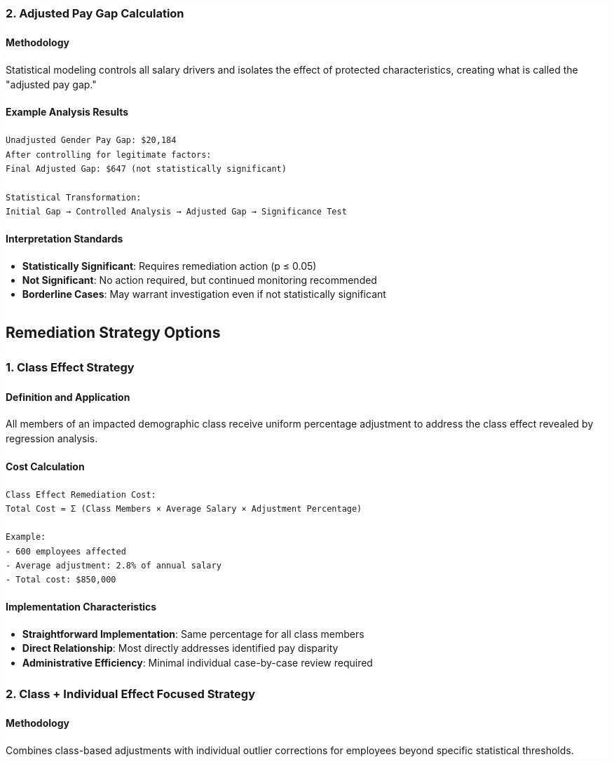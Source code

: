 ### 2. Adjusted Pay Gap Calculation

#### Methodology
Statistical modeling controls all salary drivers and isolates the effect of protected characteristics, creating what is called the "adjusted pay gap."

#### Example Analysis Results
```
Unadjusted Gender Pay Gap: $20,184
After controlling for legitimate factors:
Final Adjusted Gap: $647 (not statistically significant)

Statistical Transformation:
Initial Gap → Controlled Analysis → Adjusted Gap → Significance Test
```

#### Interpretation Standards
- **Statistically Significant**: Requires remediation action (p ≤ 0.05)
- **Not Significant**: No action required, but continued monitoring recommended
- **Borderline Cases**: May warrant investigation even if not statistically significant

## Remediation Strategy Options

### 1. Class Effect Strategy

#### Definition and Application
All members of an impacted demographic class receive uniform percentage adjustment to address the class effect revealed by regression analysis.

#### Cost Calculation
```
Class Effect Remediation Cost:
Total Cost = Σ (Class Members × Average Salary × Adjustment Percentage)

Example:
- 600 employees affected
- Average adjustment: 2.8% of annual salary
- Total cost: $850,000
```

#### Implementation Characteristics
- **Straightforward Implementation**: Same percentage for all class members
- **Direct Relationship**: Most directly addresses identified pay disparity
- **Administrative Efficiency**: Minimal individual case-by-case review required

### 2. Class + Individual Effect Focused Strategy

#### Methodology
Combines class-based adjustments with individual outlier corrections for employees beyond specific statistical thresholds.
